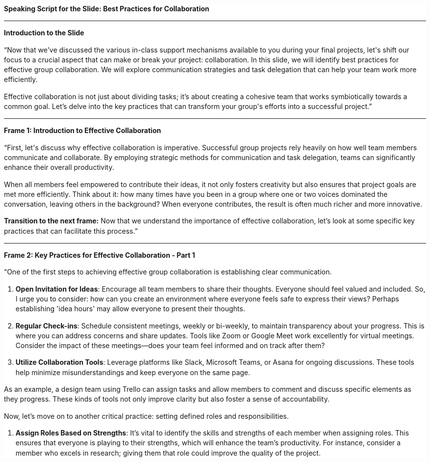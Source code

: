 **Speaking Script for the Slide: Best Practices for Collaboration**

---

**Introduction to the Slide**

“Now that we've discussed the various in-class support mechanisms available to you during your final projects, let's shift our focus to a crucial aspect that can make or break your project: collaboration. In this slide, we will identify best practices for effective group collaboration. We will explore communication strategies and task delegation that can help your team work more efficiently. 

Effective collaboration is not just about dividing tasks; it’s about creating a cohesive team that works symbiotically towards a common goal. Let’s delve into the key practices that can transform your group's efforts into a successful project.”

---

**Frame 1: Introduction to Effective Collaboration**

“First, let's discuss why effective collaboration is imperative. Successful group projects rely heavily on how well team members communicate and collaborate. By employing strategic methods for communication and task delegation, teams can significantly enhance their overall productivity. 

When all members feel empowered to contribute their ideas, it not only fosters creativity but also ensures that project goals are met more efficiently. Think about it: how many times have you been in a group where one or two voices dominated the conversation, leaving others in the background? When everyone contributes, the result is often much richer and more innovative.

**Transition to the next frame:** Now that we understand the importance of effective collaboration, let’s look at some specific key practices that can facilitate this process.”

---

**Frame 2: Key Practices for Effective Collaboration - Part 1**

“One of the first steps to achieving effective group collaboration is establishing clear communication.

1. **Open Invitation for Ideas**: Encourage all team members to share their thoughts. Everyone should feel valued and included. So, I urge you to consider: how can you create an environment where everyone feels safe to express their views? Perhaps establishing 'idea hours' may allow everyone to present their thoughts.

2. **Regular Check-ins**: Schedule consistent meetings, weekly or bi-weekly, to maintain transparency about your progress. This is where you can address concerns and share updates. Tools like Zoom or Google Meet work excellently for virtual meetings. Consider the impact of these meetings—does your team feel informed and on track after them?

3. **Utilize Collaboration Tools**: Leverage platforms like Slack, Microsoft Teams, or Asana for ongoing discussions. These tools help minimize misunderstandings and keep everyone on the same page.

As an example, a design team using Trello can assign tasks and allow members to comment and discuss specific elements as they progress. These kinds of tools not only improve clarity but also foster a sense of accountability.

Now, let’s move on to another critical practice: setting defined roles and responsibilities.

1. **Assign Roles Based on Strengths**: It’s vital to identify the skills and strengths of each member when assigning roles. This ensures that everyone is playing to their strengths, which will enhance the team’s productivity. For instance, consider a member who excels in research; giving them that role could improve the quality of the project.

